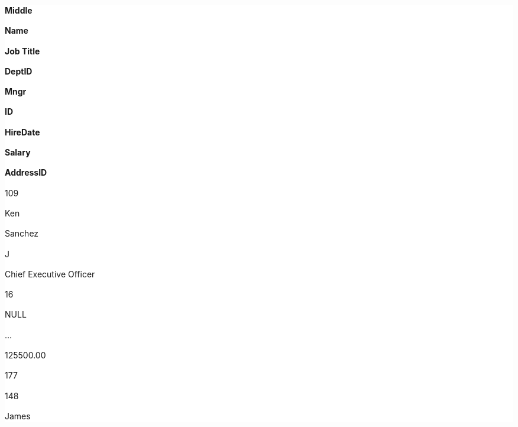 </td>
<td width="63">
<p><strong>Middle</strong></p>
<p><strong>Name</strong></p>
</td>
<td width="100">
<p><strong>Job Title</strong></p>
</td>
<td width="57">
<p><strong>DeptID</strong></p>
</td>
<td width="47">
<p><strong>Mngr</strong></p>
<p><strong>ID</strong></p>
</td>
<td width="69">
<p><strong>HireDate</strong></p>
</td>
<td width="82">
<p><strong>Salary</strong></p>
</td>
<td width="82">
<p><strong>AddressID</strong></p>
</td>
</tr>
<tr>
<td width="37">
<p>109</p>
</td>
<td width="60">
<p>Ken</p>
</td>
<td width="73">
<p>Sanchez</p>
</td>
<td width="63">
<p>J</p>
</td>
<td width="100">
<p>Chief Executive Officer</p>
</td>
<td width="57">
<p>16</p>
</td>
<td width="47">
<p>NULL</p>
</td>
<td width="69">
<p>&hellip;</p>
</td>
<td width="82">
<p>125500.00</p>
</td>
<td width="82">
<p>177</p>
</td>
</tr>
<tr>
<td width="37">
<p>148</p>
</td>
<td width="60">
<p>James</p>
</td>